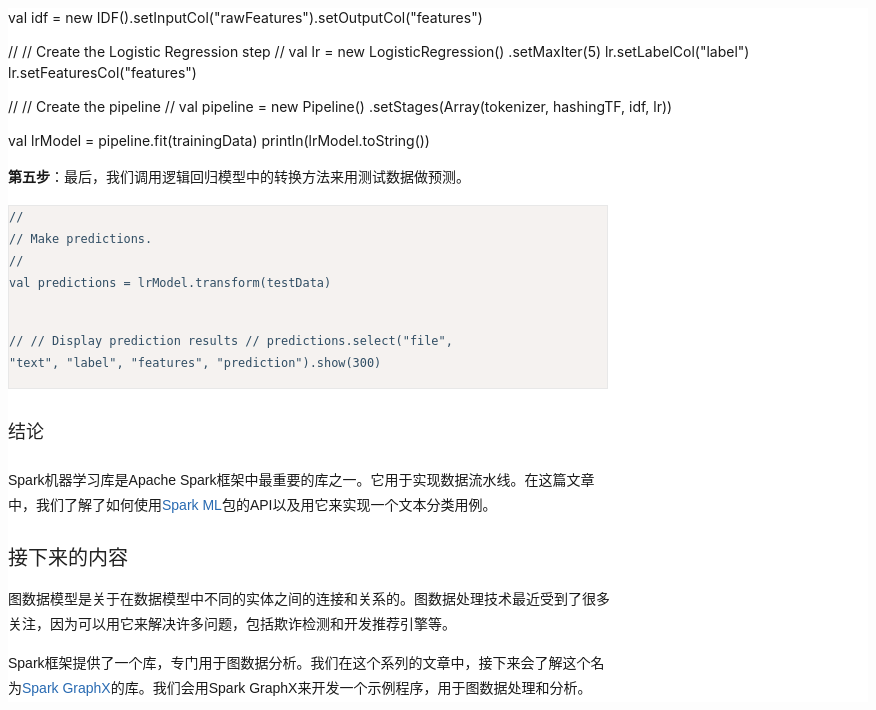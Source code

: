 val idf = new
IDF().setInputCol("rawFeatures").setOutputCol("features")

//
// Create the Logistic Regression step
//
val lr = new LogisticRegression()
  .setMaxIter(5)
lr.setLabelCol("label")
lr.setFeaturesCol("features")

//
// Create the pipeline
//
val pipeline = new Pipeline()
  .setStages(Array(tokenizer, hashingTF, idf, lr))

val lrModel = pipeline.fit(trainingData)
println(lrModel.toString())
</code></pre>
<p style="border:0px;font-size:14px;line-height:1.8;clear:none;width:610px;font-family:Helvetica, 'Open Sans', Arial, 'Hiragino Sans GB', 'Microsoft YaHei', '微软雅黑', STHeiti, 'WenQuanYi Micro Hei', SimSun, sans-serif;">
<span style="font-weight:600;border:0px;">第五步</span>：最后，我们调用逻辑回归模型中的转换方法来用测试数据做预测。</p>
<pre style="border:1px solid rgb(232,232,232);font-family:Consolas, Monaco, 'Andale Mono', monospace;background-color:rgb(245,242,240);color:rgb(49,78,100);line-height:21px;width:597.797px;overflow:auto;clear:none;font-size:14px;"><code style="border:0px;">//
// Make predictions.
//
val predictions = lrModel.transform(testData)

//
// Display prediction results
//
predictions.select("file", "text", "label", "features", "prediction").show(300)
</code></pre>
<h3 style="font-size:18px;font-weight:normal;border:0px;clear:none;width:610px;color:rgb(34,34,34);line-height:36px;font-family:Helvetica, 'Open Sans', Arial, 'Hiragino Sans GB', 'Microsoft YaHei', '微软雅黑', STHeiti, 'WenQuanYi Micro Hei', SimSun, sans-serif;">
结论</h3>
<p style="border:0px;font-size:14px;line-height:1.8;clear:none;width:610px;font-family:Helvetica, 'Open Sans', Arial, 'Hiragino Sans GB', 'Microsoft YaHei', '微软雅黑', STHeiti, 'WenQuanYi Micro Hei', SimSun, sans-serif;">
Spark机器学习库是Apache Spark框架中最重要的库之一。它用于实现数据流水线。在这篇文章中，我们了解了如何使用<a href="https://spark.apache.org/docs/latest/ml-guide.html" rel="nofollow" style="text-decoration:none;color:rgb(40,106,178);border:0px;">Spark
 ML</a>包的API以及用它来实现一个文本分类用例。</p>
<h2 style="font-size:20px;font-weight:normal;border:0px;clear:none;width:610px;color:rgb(34,34,34);line-height:24px;font-family:Helvetica, 'Open Sans', Arial, 'Hiragino Sans GB', 'Microsoft YaHei', '微软雅黑', STHeiti, 'WenQuanYi Micro Hei', SimSun, sans-serif;">
接下来的内容</h2>
<p style="border:0px;font-size:14px;line-height:1.8;clear:none;width:610px;font-family:Helvetica, 'Open Sans', Arial, 'Hiragino Sans GB', 'Microsoft YaHei', '微软雅黑', STHeiti, 'WenQuanYi Micro Hei', SimSun, sans-serif;">
图数据模型是关于在数据模型中不同的实体之间的连接和关系的。图数据处理技术最近受到了很多关注，因为可以用它来解决许多问题，包括欺诈检测和开发推荐引擎等。</p>
<p style="border:0px;font-size:14px;line-height:1.8;clear:none;width:610px;font-family:Helvetica, 'Open Sans', Arial, 'Hiragino Sans GB', 'Microsoft YaHei', '微软雅黑', STHeiti, 'WenQuanYi Micro Hei', SimSun, sans-serif;">
Spark框架提供了一个库，专门用于图数据分析。我们在这个系列的文章中，接下来会了解这个名为<a href="https://spark.apache.org/docs/latest/graphx-programming-guide.html" rel="nofollow" style="text-decoration:none;color:rgb(40,106,178);border:0px;">Spark
 GraphX</a>的库。我们会用Spark GraphX来开发一个示例程序，用于图数据处理和分析。</p>
<h2 style="font-size:20px;font-weight:normal;border:0px;clear:none;width:610px;color:rgb(34,34,34);line-height:24px;font-family:Helvetica, 'Open Sans', Arial, 'Hiragino Sans GB', 'Microsoft YaHei', '微软雅黑', STHeiti, 'WenQuanYi Micro Hei', SimSun, sans-serif;">